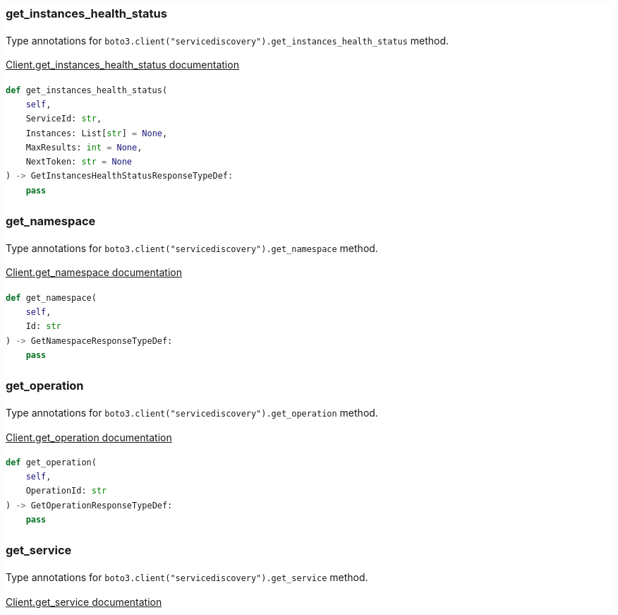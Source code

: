 ### get_instances_health_status

Type annotations for `boto3.client("servicediscovery").get_instances_health_status` method.

[Client.get_instances_health_status documentation](https://boto3.amazonaws.com/v1/documentation/api/latest/reference/services/servicediscovery.html#ServiceDiscovery.Client.get_instances_health_status)

```python
def get_instances_health_status(
    self,
    ServiceId: str,
    Instances: List[str] = None,
    MaxResults: int = None,
    NextToken: str = None
) -> GetInstancesHealthStatusResponseTypeDef:
    pass
```

### get_namespace

Type annotations for `boto3.client("servicediscovery").get_namespace` method.

[Client.get_namespace documentation](https://boto3.amazonaws.com/v1/documentation/api/latest/reference/services/servicediscovery.html#ServiceDiscovery.Client.get_namespace)

```python
def get_namespace(
    self,
    Id: str
) -> GetNamespaceResponseTypeDef:
    pass
```

### get_operation

Type annotations for `boto3.client("servicediscovery").get_operation` method.

[Client.get_operation documentation](https://boto3.amazonaws.com/v1/documentation/api/latest/reference/services/servicediscovery.html#ServiceDiscovery.Client.get_operation)

```python
def get_operation(
    self,
    OperationId: str
) -> GetOperationResponseTypeDef:
    pass
```

### get_service

Type annotations for `boto3.client("servicediscovery").get_service` method.

[Client.get_service documentation](https://boto3.amazonaws.com/v1/documentation/api/latest/reference/services/servicediscovery.html#ServiceDiscovery.Client.get_service)
